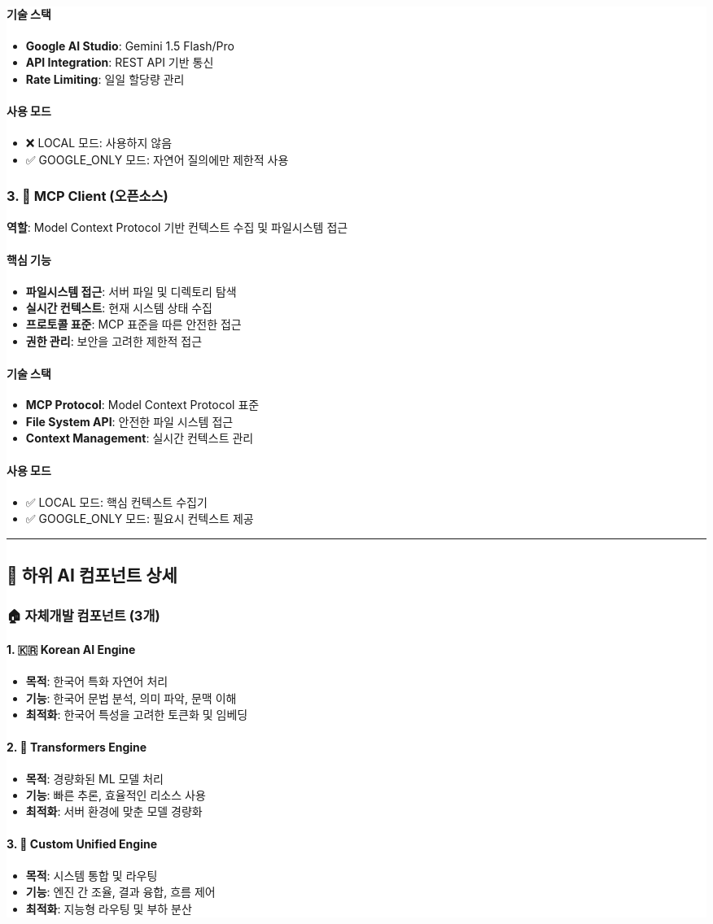 #### 기술 스택

- **Google AI Studio**: Gemini 1.5 Flash/Pro
- **API Integration**: REST API 기반 통신
- **Rate Limiting**: 일일 할당량 관리

#### 사용 모드

- ❌ LOCAL 모드: 사용하지 않음
- ✅ GOOGLE_ONLY 모드: 자연어 질의에만 제한적 사용

### 3. 🔗 MCP Client (오픈소스)

**역할**: Model Context Protocol 기반 컨텍스트 수집 및 파일시스템 접근

#### 핵심 기능

- **파일시스템 접근**: 서버 파일 및 디렉토리 탐색
- **실시간 컨텍스트**: 현재 시스템 상태 수집
- **프로토콜 표준**: MCP 표준을 따른 안전한 접근
- **권한 관리**: 보안을 고려한 제한적 접근

#### 기술 스택

- **MCP Protocol**: Model Context Protocol 표준
- **File System API**: 안전한 파일 시스템 접근
- **Context Management**: 실시간 컨텍스트 관리

#### 사용 모드

- ✅ LOCAL 모드: 핵심 컨텍스트 수집기
- ✅ GOOGLE_ONLY 모드: 필요시 컨텍스트 제공

---

## 🔧 하위 AI 컴포넌트 상세

### 🏠 자체개발 컴포넌트 (3개)

#### 1. 🇰🇷 Korean AI Engine

- **목적**: 한국어 특화 자연어 처리
- **기능**: 한국어 문법 분석, 의미 파악, 문맥 이해
- **최적화**: 한국어 특성을 고려한 토큰화 및 임베딩

#### 2. 🤖 Transformers Engine

- **목적**: 경량화된 ML 모델 처리
- **기능**: 빠른 추론, 효율적인 리소스 사용
- **최적화**: 서버 환경에 맞춘 모델 경량화

#### 3. 🔄 Custom Unified Engine

- **목적**: 시스템 통합 및 라우팅
- **기능**: 엔진 간 조율, 결과 융합, 흐름 제어
- **최적화**: 지능형 라우팅 및 부하 분산
